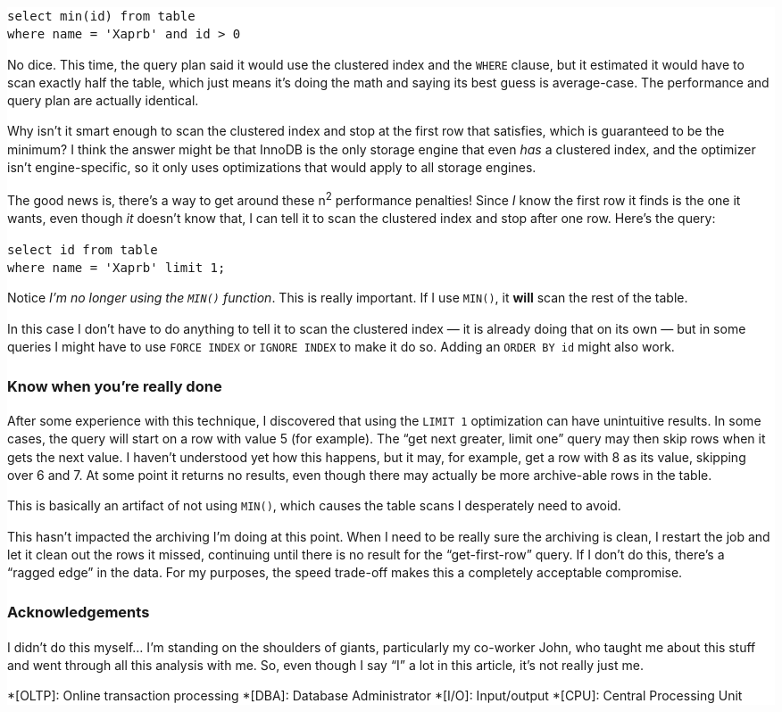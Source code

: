 <pre>select min(id) from table
where name = 'Xaprb' and id > 0</pre>

No dice. This time, the query plan said it would use the clustered index and the `WHERE` clause, but it estimated it would have to scan exactly half the table, which just means it&#8217;s doing the math and saying its best guess is average-case. The performance and query plan are actually identical.

Why isn&#8217;t it smart enough to scan the clustered index and stop at the first row that satisfies, which is guaranteed to be the minimum? I think the answer might be that InnoDB is the only storage engine that even *has* a clustered index, and the optimizer isn&#8217;t engine-specific, so it only uses optimizations that would apply to all storage engines.

The good news is, there&#8217;s a way to get around these n<sup>2</sup> performance penalties! Since *I* know the first row it finds is the one it wants, even though *it* doesn&#8217;t know that, I can tell it to scan the clustered index and stop after one row. Here&#8217;s the query:

<pre>select id from table
where name = 'Xaprb' limit 1;</pre>

Notice *I&#8217;m no longer using the `MIN()` function*. This is really important. If I use `MIN()`, it **will** scan the rest of the table.

In this case I don&#8217;t have to do anything to tell it to scan the clustered index &#8212; it is already doing that on its own &#8212; but in some queries I might have to use `FORCE INDEX` or `IGNORE INDEX` to make it do so. Adding an `ORDER BY id` might also work.

### Know when you&#8217;re really done

After some experience with this technique, I discovered that using the `LIMIT 1` optimization can have unintuitive results. In some cases, the query will start on a row with value 5 (for example). The &#8220;get next greater, limit one&#8221; query may then skip rows when it gets the next value. I haven&#8217;t understood yet how this happens, but it may, for example, get a row with 8 as its value, skipping over 6 and 7. At some point it returns no results, even though there may actually be more archive-able rows in the table.

This is basically an artifact of not using `MIN()`, which causes the table scans I desperately need to avoid.

This hasn&#8217;t impacted the archiving I&#8217;m doing at this point. When I need to be really sure the archiving is clean, I restart the job and let it clean out the rows it missed, continuing until there is no result for the &#8220;get-first-row&#8221; query. If I don&#8217;t do this, there&#8217;s a &#8220;ragged edge&#8221; in the data. For my purposes, the speed trade-off makes this a completely acceptable compromise.

### Acknowledgements

I didn&#8217;t do this myself&#8230; I&#8217;m standing on the shoulders of giants, particularly my co-worker John, who taught me about this stuff and went through all this analysis with me. So, even though I say &#8220;I&#8221; a lot in this article, it&#8217;s not really just me.

 *[OLTP]: Online transaction processing
 *[DBA]: Database Administrator
 *[I/O]: Input/output
 *[CPU]: Central Processing Unit

 [1]: http://code.google.com/p/maatkit/